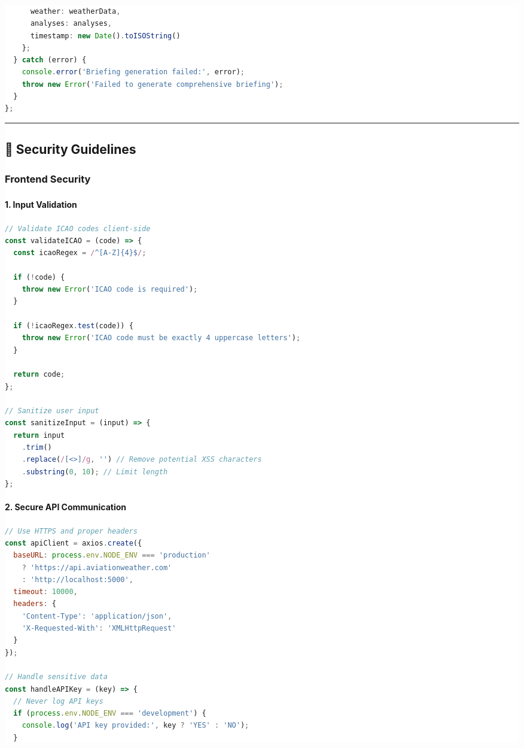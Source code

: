 ```javascript
      weather: weatherData,
      analyses: analyses,
      timestamp: new Date().toISOString()
    };
  } catch (error) {
    console.error('Briefing generation failed:', error);
    throw new Error('Failed to generate comprehensive briefing');
  }
};
```

---

## 🔐 Security Guidelines

### Frontend Security

#### 1. Input Validation
```javascript
// Validate ICAO codes client-side
const validateICAO = (code) => {
  const icaoRegex = /^[A-Z]{4}$/;
  
  if (!code) {
    throw new Error('ICAO code is required');
  }
  
  if (!icaoRegex.test(code)) {
    throw new Error('ICAO code must be exactly 4 uppercase letters');
  }
  
  return code;
};

// Sanitize user input
const sanitizeInput = (input) => {
  return input
    .trim()
    .replace(/[<>]/g, '') // Remove potential XSS characters
    .substring(0, 10); // Limit length
};
```

#### 2. Secure API Communication
```javascript
// Use HTTPS and proper headers
const apiClient = axios.create({
  baseURL: process.env.NODE_ENV === 'production' 
    ? 'https://api.aviationweather.com'
    : 'http://localhost:5000',
  timeout: 10000,
  headers: {
    'Content-Type': 'application/json',
    'X-Requested-With': 'XMLHttpRequest'
  }
});

// Handle sensitive data
const handleAPIKey = (key) => {
  // Never log API keys
  if (process.env.NODE_ENV === 'development') {
    console.log('API key provided:', key ? 'YES' : 'NO');
  }
```